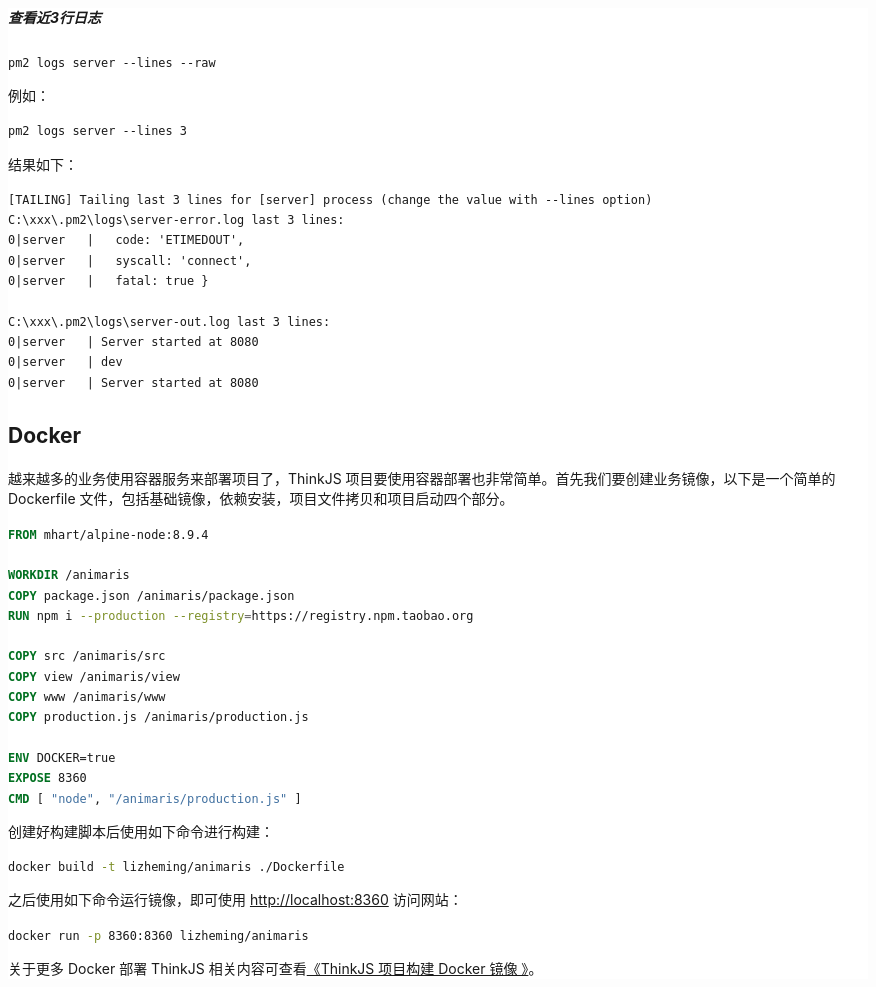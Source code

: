 ##### 查看近3行日志

```Shell
pm2 logs server --lines --raw  
```

例如：  

```Shell
pm2 logs server --lines 3
```

结果如下：

```Shell
[TAILING] Tailing last 3 lines for [server] process (change the value with --lines option)
C:\xxx\.pm2\logs\server-error.log last 3 lines:
0|server   |   code: 'ETIMEDOUT',
0|server   |   syscall: 'connect',
0|server   |   fatal: true }

C:\xxx\.pm2\logs\server-out.log last 3 lines: 
0|server   | Server started at 8080
0|server   | dev
0|server   | Server started at 8080
```

## Docker

越来越多的业务使用容器服务来部署项目了，ThinkJS 项目要使用容器部署也非常简单。首先我们要创建业务镜像，以下是一个简单的 Dockerfile 文件，包括基础镜像，依赖安装，项目文件拷贝和项目启动四个部分。

```Dockerfile
FROM mhart/alpine-node:8.9.4

WORKDIR /animaris
COPY package.json /animaris/package.json
RUN npm i --production --registry=https://registry.npm.taobao.org

COPY src /animaris/src
COPY view /animaris/view
COPY www /animaris/www
COPY production.js /animaris/production.js

ENV DOCKER=true
EXPOSE 8360
CMD [ "node", "/animaris/production.js" ]
```

创建好构建脚本后使用如下命令进行构建：

```sh
docker build -t lizheming/animaris ./Dockerfile
```

之后使用如下命令运行镜像，即可使用 [http://localhost:8360](http://localhost:8360/) 访问网站：

```sh
docker run -p 8360:8360 lizheming/animaris
```

关于更多 Docker 部署 ThinkJS 相关内容可查看[《ThinkJS 项目构建 Docker 镜像 》](https://zhuanlan.zhihu.com/p/37082611)。
